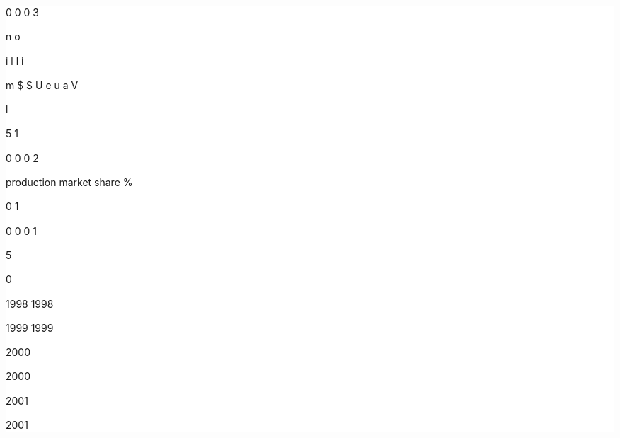 0
0
0
3

n
o

i
l
l
i

m
$
S
U
e
u
a
V

l

5
1

0
0
0
2

production market share %

0
1

0
0
0
1

5

0

1998
1998

1999
1999

2000

2000

2001

2001
